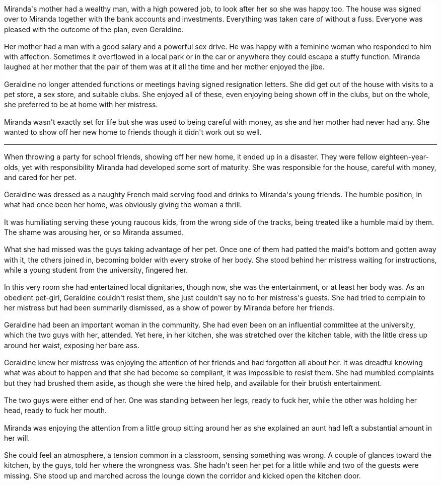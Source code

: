 Miranda's mother had a wealthy man, with a high powered job, to look after her so she was happy too. The house was signed over to Miranda together with the bank accounts and investments. Everything was taken care of without a fuss. Everyone was pleased with the outcome of the plan, even Geraldine. 

Her mother had a man with a good salary and a powerful sex drive. He was happy with a feminine woman who responded to him with affection. Sometimes it overflowed in a local park or in the car or anywhere they could escape a stuffy function. Miranda laughed at her mother that the pair of them was at it all the time and her mother enjoyed the jibe. 

Geraldine no longer attended functions or meetings having signed resignation letters. She did get out of the house with visits to a pet store, a sex store, and suitable clubs. She enjoyed all of these, even enjoying being shown off in the clubs, but on the whole, she preferred to be at home with her mistress. 

Miranda wasn't exactly set for life but she was used to being careful with money, as she and her mother had never had any. She wanted to show off her new home to friends though it didn't work out so well. 

*** 

When throwing a party for school friends, showing off her new home, it ended up in a disaster. They were fellow eighteen-year-olds, yet with responsibility Miranda had developed some sort of maturity. She was responsible for the house, careful with money, and cared for her pet. 

Geraldine was dressed as a naughty French maid serving food and drinks to Miranda's young friends. The humble position, in what had once been her home, was obviously giving the woman a thrill. 

It was humiliating serving these young raucous kids, from the wrong side of the tracks, being treated like a humble maid by them. The shame was arousing her, or so Miranda assumed. 

What she had missed was the guys taking advantage of her pet. Once one of them had patted the maid's bottom and gotten away with it, the others joined in, becoming bolder with every stroke of her body. She stood behind her mistress waiting for instructions, while a young student from the university, fingered her. 

In this very room she had entertained local dignitaries, though now, she was the entertainment, or at least her body was. As an obedient pet-girl, Geraldine couldn't resist them, she just couldn't say no to her mistress's guests. She had tried to complain to her mistress but had been summarily dismissed, as a show of power by Miranda before her friends. 

Geraldine had been an important woman in the community. She had even been on an influential committee at the university, which the two guys with her, attended. Yet here, in her kitchen, she was stretched over the kitchen table, with the little dress up around her waist, exposing her bare ass. 

Geraldine knew her mistress was enjoying the attention of her friends and had forgotten all about her. It was dreadful knowing what was about to happen and that she had become so compliant, it was impossible to resist them. She had mumbled complaints but they had brushed them aside, as though she were the hired help, and available for their brutish entertainment. 

The two guys were either end of her. One was standing between her legs, ready to fuck her, while the other was holding her head, ready to fuck her mouth. 

Miranda was enjoying the attention from a little group sitting around her as she explained an aunt had left a substantial amount in her will. 

She could feel an atmosphere, a tension common in a classroom, sensing something was wrong. A couple of glances toward the kitchen, by the guys, told her where the wrongness was. She hadn't seen her pet for a little while and two of the guests were missing. She stood up and marched across the lounge down the corridor and kicked open the kitchen door. 
